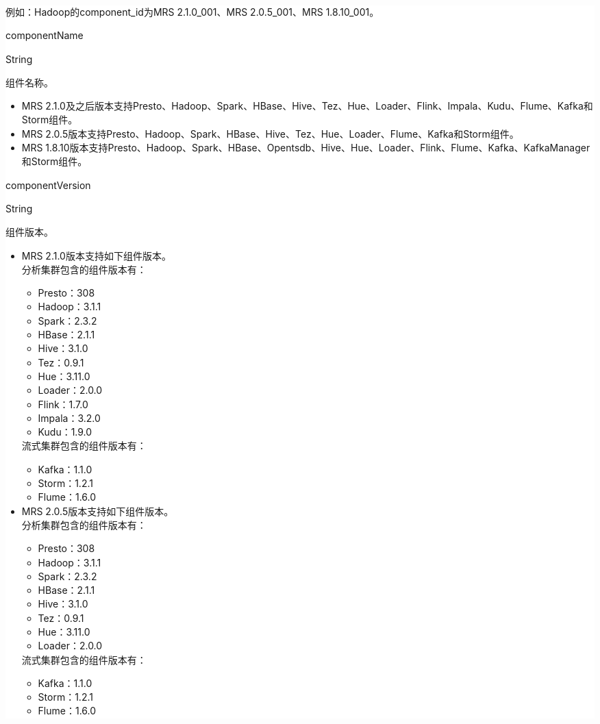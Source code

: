 <p id="p148143911614"><a name="p148143911614"></a><a name="p148143911614"></a>例如：Hadoop的component_id为MRS 2.1.0_001、MRS 2.0.5_001、MRS 1.8.10_001。</p>
</td>
</tr>
<tr id="r2786a9524cff4d728bb1e6924db9604f"><td class="cellrowborder" valign="top" width="25%" headers="mcps1.2.4.1.1 "><p id="ae2fc48462fa9475699eee62f3dd0c571"><a name="ae2fc48462fa9475699eee62f3dd0c571"></a><a name="ae2fc48462fa9475699eee62f3dd0c571"></a>componentName</p>
</td>
<td class="cellrowborder" valign="top" width="25%" headers="mcps1.2.4.1.2 "><p id="a93a9337114124ee3bc25fd02a9e3b3ae"><a name="a93a9337114124ee3bc25fd02a9e3b3ae"></a><a name="a93a9337114124ee3bc25fd02a9e3b3ae"></a>String</p>
</td>
<td class="cellrowborder" valign="top" width="50%" headers="mcps1.2.4.1.3 "><p id="zh-cn_topic_0110581913_p601825815950"><a name="zh-cn_topic_0110581913_p601825815950"></a><a name="zh-cn_topic_0110581913_p601825815950"></a>组件名称。</p>
<a name="ul4211784545"></a><a name="ul4211784545"></a><ul id="ul4211784545"><li>MRS 2.1.0及之后版本支持Presto、Hadoop、Spark、HBase、Hive、Tez、Hue、Loader、Flink、Impala、Kudu、Flume、Kafka和Storm组件。</li><li>MRS 2.0.5版本支持Presto、Hadoop、Spark、HBase、Hive、Tez、Hue、Loader、Flume、Kafka和Storm组件。</li><li>MRS 1.8.10版本支持Presto、Hadoop、Spark、HBase、Opentsdb、Hive、Hue、Loader、Flink、Flume、Kafka、KafkaManager和Storm组件。</li></ul>
</td>
</tr>
<tr id="rdeb58819b19a47c4b396fe25d0ac3d36"><td class="cellrowborder" valign="top" width="25%" headers="mcps1.2.4.1.1 "><p id="ad027a7c5fda74a5dac59c2e7bf7e8550"><a name="ad027a7c5fda74a5dac59c2e7bf7e8550"></a><a name="ad027a7c5fda74a5dac59c2e7bf7e8550"></a>componentVersion</p>
</td>
<td class="cellrowborder" valign="top" width="25%" headers="mcps1.2.4.1.2 "><p id="a5f3a3feb65b946c38297b7f2c19908fd"><a name="a5f3a3feb65b946c38297b7f2c19908fd"></a><a name="a5f3a3feb65b946c38297b7f2c19908fd"></a>String</p>
</td>
<td class="cellrowborder" valign="top" width="50%" headers="mcps1.2.4.1.3 "><p id="a87f565dffa3b48f9a22328317768b405"><a name="a87f565dffa3b48f9a22328317768b405"></a><a name="a87f565dffa3b48f9a22328317768b405"></a>组件版本。</p>
<a name="ul31291258111712"></a><a name="ul31291258111712"></a><ul id="ul31291258111712"><li>MRS 2.1.0版本支持如下组件版本。<div class="p" id="p623832344416"><a name="p623832344416"></a><a name="p623832344416"></a>分析集群包含的组件版本有：<a name="ul8238122314418"></a><a name="ul8238122314418"></a><ul id="ul8238122314418"><li>Presto：308</li><li>Hadoop：3.1.1</li><li>Spark：2.3.2</li><li>HBase：2.1.1</li><li>Hive：3.1.0</li><li>Tez：0.9.1</li><li>Hue：<span id="text102382230442"><a name="text102382230442"></a><a name="text102382230442"></a>3.11.0</span></li><li>Loader：<span id="text1923942317443"><a name="text1923942317443"></a><a name="text1923942317443"></a>2.0.0</span></li><li>Flink：1.7.0</li><li>Impala：3.2.0</li><li>Kudu：1.9.0</li></ul>
</div>
<div class="p" id="p18239182310441"><a name="p18239182310441"></a><a name="p18239182310441"></a>流式集群包含的组件版本有：<a name="ul023912237441"></a><a name="ul023912237441"></a><ul id="ul023912237441"><li>Kafka：1.1.0</li><li>Storm：1.2.1</li><li>Flume：<span id="text162391823134418"><a name="text162391823134418"></a><a name="text162391823134418"></a>1.6.0</span></li></ul>
</div>
</li><li>MRS 2.0.5版本支持如下组件版本。<div class="p" id="p1697753012517"><a name="p1697753012517"></a><a name="p1697753012517"></a>分析集群包含的组件版本有：<a name="ul797743072510"></a><a name="ul797743072510"></a><ul id="ul797743072510"><li>Presto：308</li><li>Hadoop：3.1.1</li><li>Spark：2.3.2</li><li>HBase：2.1.1</li><li>Hive：3.1.0</li><li>Tez：0.9.1</li><li>Hue：<span id="text79788306250"><a name="text79788306250"></a><a name="text79788306250"></a>3.11.0</span></li><li>Loader：<span id="text4978130112511"><a name="text4978130112511"></a><a name="text4978130112511"></a>2.0.0</span></li></ul>
</div>
<div class="p" id="p9978163092513"><a name="p9978163092513"></a><a name="p9978163092513"></a>流式集群包含的组件版本有：<a name="ul17978103012511"></a><a name="ul17978103012511"></a><ul id="ul17978103012511"><li>Kafka：1.1.0</li><li>Storm：1.2.1</li><li>Flume：<span id="text497918307257"><a name="text497918307257"></a><a name="text497918307257"></a>1.6.0</span></li></ul>
</div>